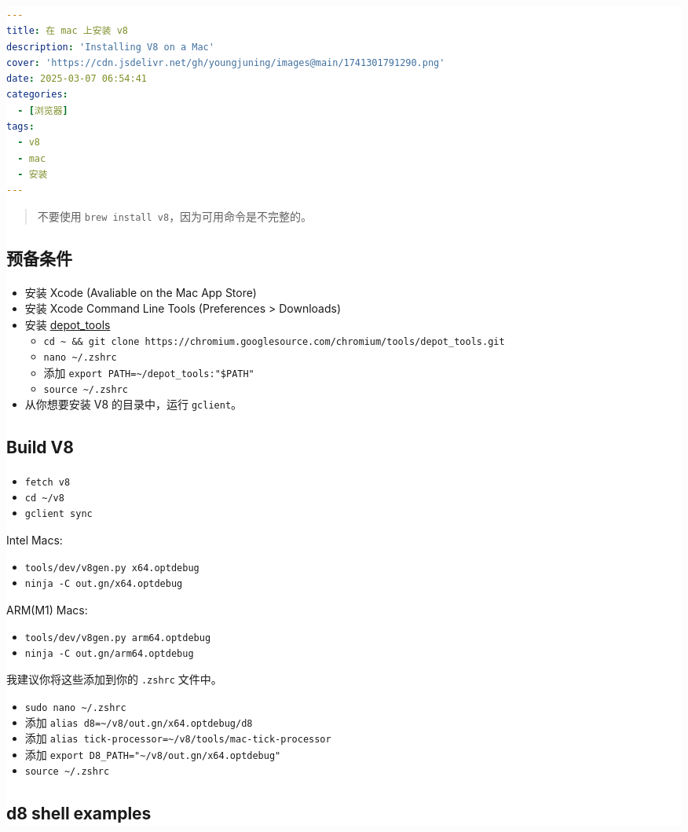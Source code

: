 ```yaml
---
title: 在 mac 上安装 v8
description: 'Installing V8 on a Mac'
cover: 'https://cdn.jsdelivr.net/gh/youngjuning/images@main/1741301791290.png'
date: 2025-03-07 06:54:41
categories:
  - [浏览器]
tags:
  - v8
  - mac
  - 安装
---
```


> 不要使用 `brew install v8`，因为可用命令是不完整的。

## 预备条件

- 安装 Xcode (Avaliable on the Mac App Store)
- 安装 Xcode Command Line Tools (Preferences > Downloads)
- 安装 [depot_tools](https://www.chromium.org/developers/how-tos/install-depot-tools)
  - `cd ~ && git clone https://chromium.googlesource.com/chromium/tools/depot_tools.git`
  - `nano ~/.zshrc`
  - 添加 `export PATH=~/depot_tools:"$PATH"`
  - `source ~/.zshrc`
- 从你想要安装 V8 的目录中，运行 `gclient`。

## Build V8

- `fetch v8`
- `cd ~/v8`
- `gclient sync`

Intel Macs:

- `tools/dev/v8gen.py x64.optdebug`
- `ninja -C out.gn/x64.optdebug`

ARM(M1) Macs:

- `tools/dev/v8gen.py arm64.optdebug`
- `ninja -C out.gn/arm64.optdebug`

我建议你将这些添加到你的 `.zshrc` 文件中。

- `sudo nano ~/.zshrc`
- 添加 `alias d8=~/v8/out.gn/x64.optdebug/d8`
- 添加 `alias tick-processor=~/v8/tools/mac-tick-processor`
- 添加 `export D8_PATH="~/v8/out.gn/x64.optdebug"`
- `source ~/.zshrc`

## d8 shell examples
